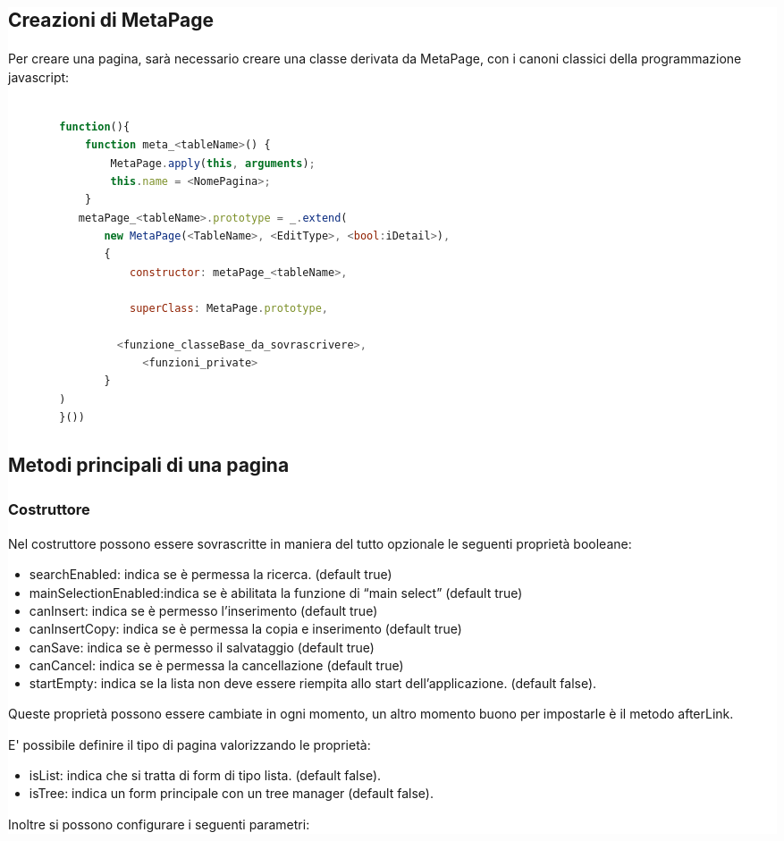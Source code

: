 ## Creazioni di MetaPage

Per creare una pagina, sarà necessario creare una classe derivata da MetaPage, con i canoni classici della programmazione javascript:

```js

        function(){
            function meta_<tableName>() {
                MetaPage.apply(this, arguments);
                this.name = <NomePagina>;
            }
           metaPage_<tableName>.prototype = _.extend(
               new MetaPage(<TableName>, <EditType>, <bool:iDetail>),
               {
                   constructor: metaPage_<tableName>,

                   superClass: MetaPage.prototype,

	             <funzione_classeBase_da_sovrascrivere>, 		
    	             <funzioni_private>
               }
        )
        }())
```

## Metodi principali di una pagina


### Costruttore

Nel costruttore possono essere sovrascritte in maniera del tutto opzionale le seguenti proprietà booleane:

- searchEnabled: indica se è permessa la ricerca. (default true)
- mainSelectionEnabled:indica se è abilitata la funzione di “main select” (default true)
- canInsert: indica se è permesso l’inserimento (default true)
- canInsertCopy: indica se è permessa la copia e inserimento (default true)
- canSave: indica se è permesso il salvataggio (default true)
- canCancel: indica se è permessa la cancellazione (default true)
- startEmpty: indica se la lista non deve essere riempita allo start dell’applicazione. (default false).

Queste proprietà possono essere cambiate in ogni momento, un altro momento buono per impostarle è il metodo afterLink.

E' possibile definire il tipo di pagina valorizzando le proprietà:

- isList: indica che si tratta di form di tipo lista. (default false).
- isTree: indica un form principale con un tree manager (default false).



Inoltre si possono configurare i seguenti parametri:
